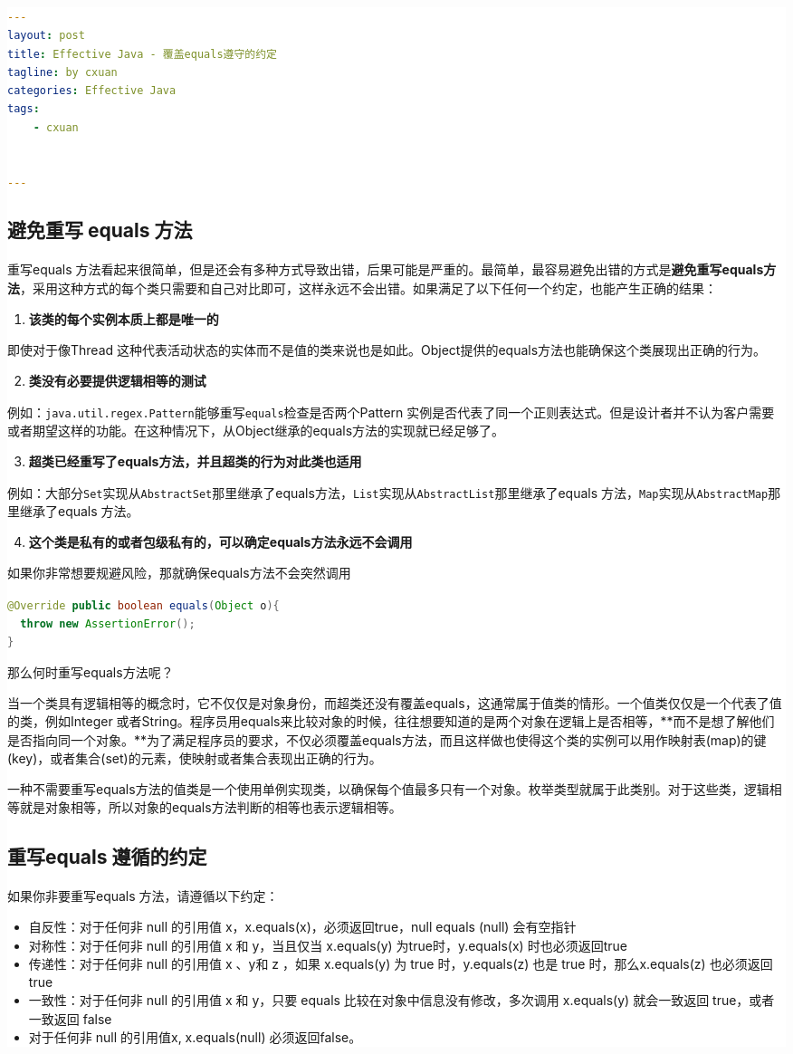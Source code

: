 ```yaml
---
layout: post  
title: Effective Java - 覆盖equals遵守的约定
tagline: by cxuan
categories: Effective Java
tags: 
    - cxuan


---
```


## 避免重写 equals 方法

重写equals 方法看起来很简单，但是还会有多种方式导致出错，后果可能是严重的。最简单，最容易避免出错的方式是**避免重写equals方法**，采用这种方式的每个类只需要和自己对比即可，这样永远不会出错。如果满足了以下任何一个约定，也能产生正确的结果：



1. **该类的每个实例本质上都是唯一的**

即使对于像Thread 这种代表活动状态的实体而不是值的类来说也是如此。Object提供的equals方法也能确保这个类展现出正确的行为。

2. **类没有必要提供逻辑相等的测试**

例如：`java.util.regex.Pattern`能够重写`equals`检查是否两个Pattern 实例是否代表了同一个正则表达式。但是设计者并不认为客户需要或者期望这样的功能。在这种情况下，从Object继承的equals方法的实现就已经足够了。

3. **超类已经重写了equals方法，并且超类的行为对此类也适用**

例如：大部分`Set`实现从`AbstractSet`那里继承了equals方法，`List`实现从`AbstractList`那里继承了equals 方法，`Map`实现从`AbstractMap`那里继承了equals 方法。

4. **这个类是私有的或者包级私有的，可以确定equals方法永远不会调用**

如果你非常想要规避风险，那就确保equals方法不会突然调用

```java
@Override public boolean equals(Object o){
  throw new AssertionError();
}
```

那么何时重写equals方法呢？

当一个类具有逻辑相等的概念时，它不仅仅是对象身份，而超类还没有覆盖equals，这通常属于值类的情形。一个值类仅仅是一个代表了值的类，例如Integer 或者String。程序员用equals来比较对象的时候，往往想要知道的是两个对象在逻辑上是否相等，**而不是想了解他们是否指向同一个对象。**为了满足程序员的要求，不仅必须覆盖equals方法，而且这样做也使得这个类的实例可以用作映射表(map)的键(key)，或者集合(set)的元素，使映射或者集合表现出正确的行为。

一种不需要重写equals方法的值类是一个使用单例实现类，以确保每个值最多只有一个对象。枚举类型就属于此类别。对于这些类，逻辑相等就是对象相等，所以对象的equals方法判断的相等也表示逻辑相等。

## 重写equals 遵循的约定

如果你非要重写equals 方法，请遵循以下约定：

* 自反性：对于任何非 null 的引用值 x，x.equals(x)，必须返回true，null equals (null) 会有空指针
* 对称性：对于任何非 null 的引用值 x 和 y，当且仅当 x.equals(y) 为true时，y.equals(x) 时也必须返回true
* 传递性：对于任何非 null 的引用值 x 、y和 z ，如果 x.equals(y) 为 true 时，y.equals(z) 也是 true 时，那么x.equals(z) 也必须返回 true
* 一致性：对于任何非 null 的引用值 x 和 y，只要 equals 比较在对象中信息没有修改，多次调用 x.equals(y) 就会一致返回 true，或者一致返回 false
* 对于任何非 null 的引用值x, x.equals(null) 必须返回false。
